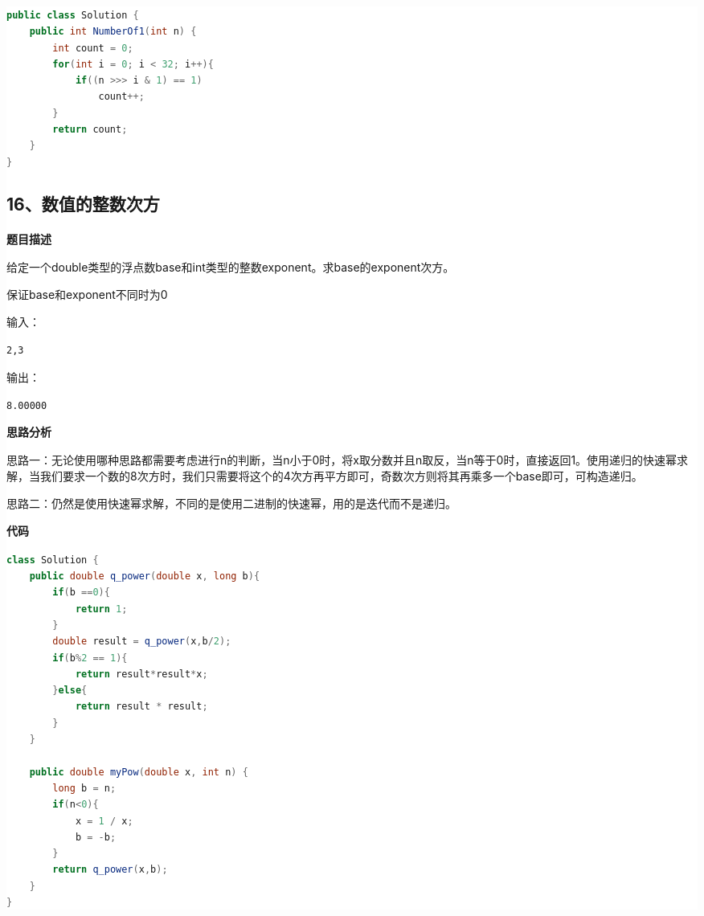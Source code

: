 ```java
public class Solution {
    public int NumberOf1(int n) {
        int count = 0;
        for(int i = 0; i < 32; i++){
            if((n >>> i & 1) == 1)
                count++;
        }
        return count;
    }
}
```

## 16、数值的整数次方

**题目描述**

 给定一个double类型的浮点数base和int类型的整数exponent。求base的exponent次方。 

 保证base和exponent不同时为0 

输入：

```
2,3
```

输出：

```
8.00000
```

**思路分析**

思路一：无论使用哪种思路都需要考虑进行n的判断，当n小于0时，将x取分数并且n取反，当n等于0时，直接返回1。使用递归的快速幂求解，当我们要求一个数的8次方时，我们只需要将这个的4次方再平方即可，奇数次方则将其再乘多一个base即可，可构造递归。

思路二：仍然是使用快速幂求解，不同的是使用二进制的快速幂，用的是迭代而不是递归。

**代码**

```java
class Solution {
    public double q_power(double x, long b){
        if(b ==0){
            return 1;
        }
        double result = q_power(x,b/2);
        if(b%2 == 1){
            return result*result*x;
        }else{
            return result * result;
        }
    }

    public double myPow(double x, int n) {
        long b = n;
        if(n<0){
            x = 1 / x;
            b = -b;
        }
        return q_power(x,b);
    }
}
```
